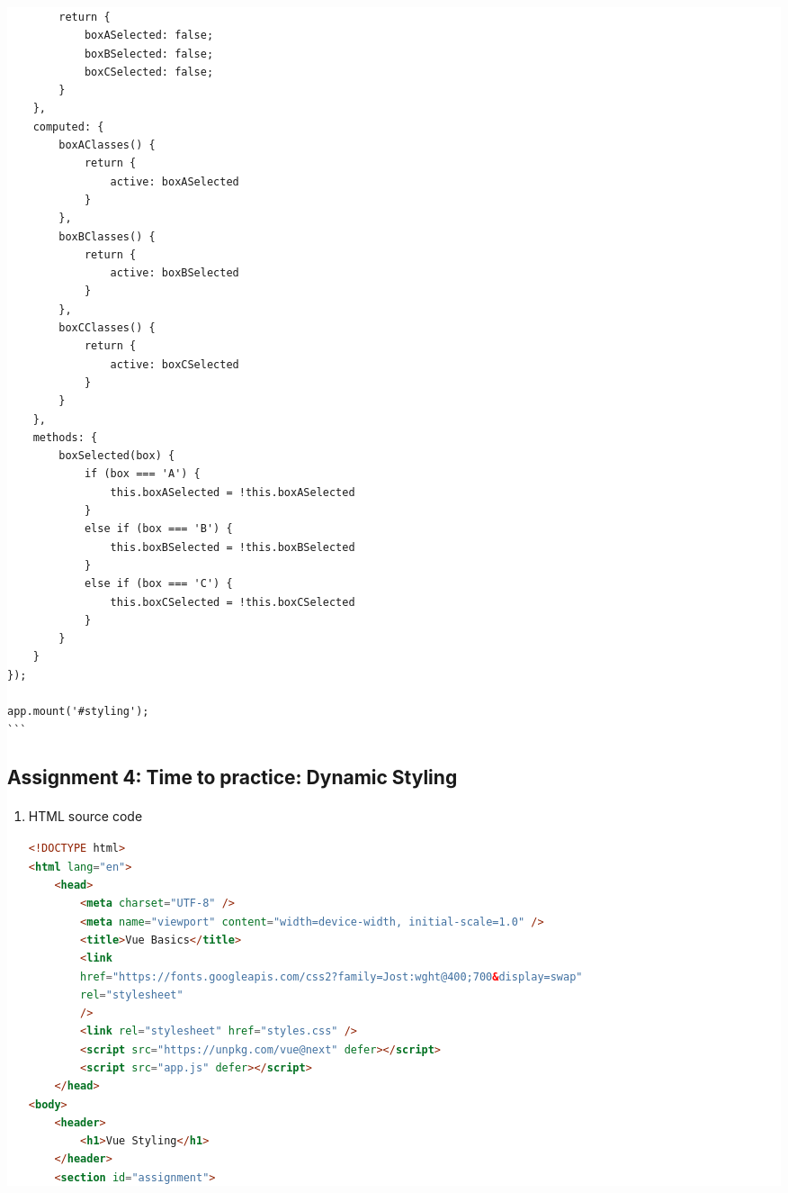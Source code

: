             return {
                boxASelected: false;
                boxBSelected: false;
                boxCSelected: false;
            }
        },
        computed: {
            boxAClasses() {
                return {
                    active: boxASelected
                }
            },
            boxBClasses() {
                return {
                    active: boxBSelected
                }
            },
            boxCClasses() {
                return {
                    active: boxCSelected
                }
            }
        },
        methods: {
            boxSelected(box) {
                if (box === 'A') { 
                    this.boxASelected = !this.boxASelected
                }
                else if (box === 'B') { 
                    this.boxBSelected = !this.boxBSelected
                }
                else if (box === 'C') { 
                    this.boxCSelected = !this.boxCSelected
                }
            }
        }
    });

    app.mount('#styling');
    ```

## Assignment 4: Time to practice: Dynamic Styling
1. HTML source code 
    ```html
    <!DOCTYPE html>
    <html lang="en">
        <head>
            <meta charset="UTF-8" />
            <meta name="viewport" content="width=device-width, initial-scale=1.0" />
            <title>Vue Basics</title>
            <link
            href="https://fonts.googleapis.com/css2?family=Jost:wght@400;700&display=swap"
            rel="stylesheet"
            />
            <link rel="stylesheet" href="styles.css" />
            <script src="https://unpkg.com/vue@next" defer></script>
            <script src="app.js" defer></script>
        </head>
    <body>
        <header>
            <h1>Vue Styling</h1>
        </header>
        <section id="assignment">